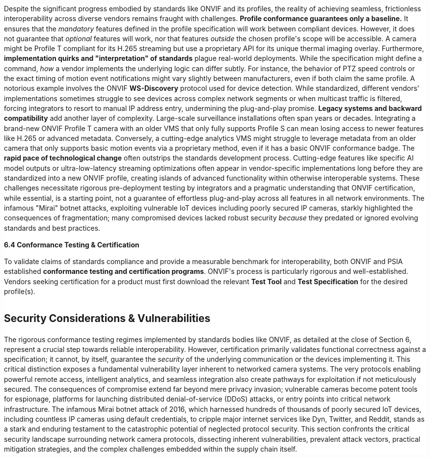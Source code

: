 Despite the significant progress embodied by standards like ONVIF and its profiles, the reality of achieving seamless, frictionless interoperability across diverse vendors remains fraught with challenges. **Profile conformance guarantees only a baseline.** It ensures that the *mandatory* features defined in the profile specification will work between compliant devices. However, it does not guarantee that *optional* features will work, nor that features *outside* the chosen profile's scope will be accessible. A camera might be Profile T compliant for its H.265 streaming but use a proprietary API for its unique thermal imaging overlay. Furthermore, **implementation quirks and "interpretation" of standards** plague real-world deployments. While the specification might define a command, *how* a vendor implements the underlying logic can differ subtly. For instance, the behavior of PTZ speed controls or the exact timing of motion event notifications might vary slightly between manufacturers, even if both claim the same profile. A notorious example involves the ONVIF **WS-Discovery** protocol used for device detection. While standardized, different vendors' implementations sometimes struggle to see devices across complex network segments or when multicast traffic is filtered, forcing integrators to resort to manual IP address entry, undermining the plug-and-play promise. **Legacy systems and backward compatibility** add another layer of complexity. Large-scale surveillance installations often span years or decades. Integrating a brand-new ONVIF Profile T camera with an older VMS that only fully supports Profile S can mean losing access to newer features like H.265 or advanced metadata. Conversely, a cutting-edge analytics VMS might struggle to leverage metadata from an older camera that only supports basic motion events via a proprietary method, even if it has a basic ONVIF conformance badge. The **rapid pace of technological change** often outstrips the standards development process. Cutting-edge features like specific AI model outputs or ultra-low-latency streaming optimizations often appear in vendor-specific implementations long before they are standardized into a new ONVIF profile, creating islands of advanced functionality within otherwise interoperable systems. These challenges necessitate rigorous pre-deployment testing by integrators and a pragmatic understanding that ONVIF certification, while essential, is a starting point, not a guarantee of effortless plug-and-play across all features in all network environments. The infamous "Mirai" botnet attacks, exploiting vulnerable IoT devices including poorly secured IP cameras, starkly highlighted the consequences of fragmentation; many compromised devices lacked robust security *because* they predated or ignored evolving standards and best practices.

**6.4 Conformance Testing & Certification**

To validate claims of standards compliance and provide a measurable benchmark for interoperability, both ONVIF and PSIA established **conformance testing and certification programs**. ONVIF's process is particularly rigorous and well-established. Vendors seeking certification for a product must first download the relevant **Test Tool** and **Test Specification** for the desired profile(s).

## Security Considerations & Vulnerabilities

The rigorous conformance testing regimes implemented by standards bodies like ONVIF, as detailed at the close of Section 6, represent a crucial step towards reliable interoperability. However, certification primarily validates functional correctness against a specification; it cannot, by itself, guarantee the *security* of the underlying communication or the devices implementing it. This critical distinction exposes a fundamental vulnerability layer inherent to networked camera systems. The very protocols enabling powerful remote access, intelligent analytics, and seamless integration also create pathways for exploitation if not meticulously secured. The consequences of compromise extend far beyond mere privacy invasion; vulnerable cameras become potent tools for espionage, platforms for launching distributed denial-of-service (DDoS) attacks, or entry points into critical network infrastructure. The infamous Mirai botnet attack of 2016, which harnessed hundreds of thousands of poorly secured IoT devices, including countless IP cameras using default credentials, to cripple major internet services like Dyn, Twitter, and Reddit, stands as a stark and enduring testament to the catastrophic potential of neglected protocol security. This section confronts the critical security landscape surrounding network camera protocols, dissecting inherent vulnerabilities, prevalent attack vectors, practical mitigation strategies, and the complex challenges embedded within the supply chain itself.
